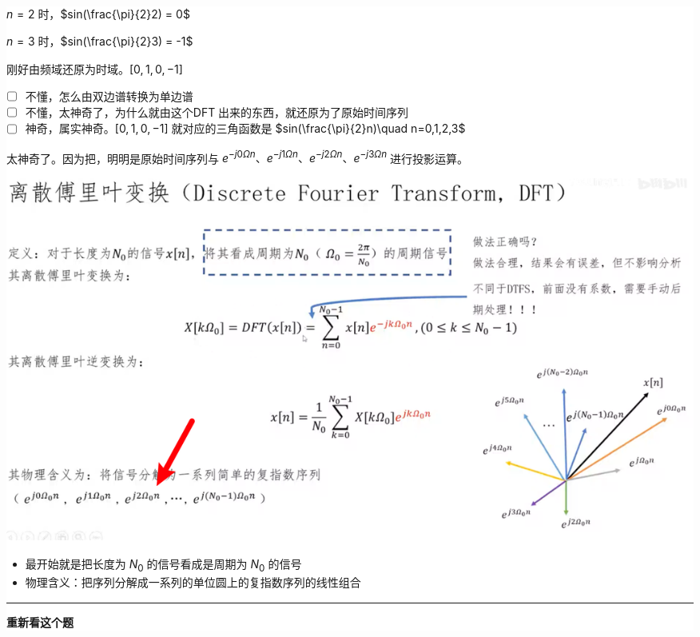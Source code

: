 $n=2$ 时，$sin(\frac{\pi}{2}2) = 0$

$n=3$ 时，$sin(\frac{\pi}{2}3) = -1$

刚好由频域还原为时域。$[0,1,0,-1]$

- [ ] 不懂，怎么由双边谱转换为单边谱
- [ ] 不懂，太神奇了，为什么就由这个DFT 出来的东西，就还原为了原始时间序列
- [ ] 神奇，属实神奇。$[0,1,0,-1]$ 就对应的三角函数是 $sin(\frac{\pi}{2}n)\quad n=0,1,2,3$ 

太神奇了。因为把，明明是原始时间序列与  $e^{-j0\Omega n}、e^{-j1\Omega n}、e^{-j2\Omega n}、e^{-j3\Omega n}$ 进行投影运算。

![image-20250325224106307](images/image-20250325224106307.png)

- 最开始就是把长度为 $N_0$ 的信号看成是周期为 $N_0$ 的信号
- 物理含义：把序列分解成一系列的单位圆上的复指数序列的线性组合



---

**重新看这个题** 
